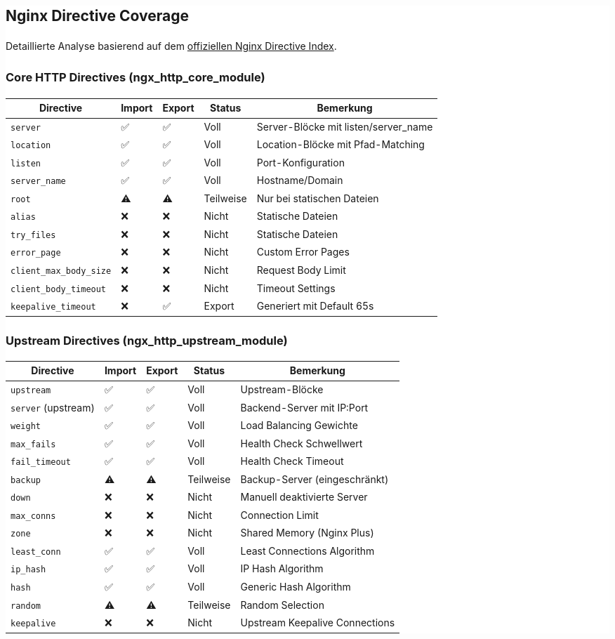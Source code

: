 
## Nginx Directive Coverage

Detaillierte Analyse basierend auf dem [offiziellen Nginx Directive Index](https://nginx.org/en/docs/dirindex.html).

### Core HTTP Directives (ngx_http_core_module)

| Directive | Import | Export | Status | Bemerkung |
|-----------|--------|--------|--------|-----------|
| `server` | ✅ | ✅ | Voll | Server-Blöcke mit listen/server_name |
| `location` | ✅ | ✅ | Voll | Location-Blöcke mit Pfad-Matching |
| `listen` | ✅ | ✅ | Voll | Port-Konfiguration |
| `server_name` | ✅ | ✅ | Voll | Hostname/Domain |
| `root` | ⚠️ | ⚠️ | Teilweise | Nur bei statischen Dateien |
| `alias` | ❌ | ❌ | Nicht | Statische Dateien |
| `try_files` | ❌ | ❌ | Nicht | Statische Dateien |
| `error_page` | ❌ | ❌ | Nicht | Custom Error Pages |
| `client_max_body_size` | ❌ | ❌ | Nicht | Request Body Limit |
| `client_body_timeout` | ❌ | ❌ | Nicht | Timeout Settings |
| `keepalive_timeout` | ❌ | ✅ | Export | Generiert mit Default 65s |

### Upstream Directives (ngx_http_upstream_module)

| Directive | Import | Export | Status | Bemerkung |
|-----------|--------|--------|--------|-----------|
| `upstream` | ✅ | ✅ | Voll | Upstream-Blöcke |
| `server` (upstream) | ✅ | ✅ | Voll | Backend-Server mit IP:Port |
| `weight` | ✅ | ✅ | Voll | Load Balancing Gewichte |
| `max_fails` | ✅ | ✅ | Voll | Health Check Schwellwert |
| `fail_timeout` | ✅ | ✅ | Voll | Health Check Timeout |
| `backup` | ⚠️ | ⚠️ | Teilweise | Backup-Server (eingeschränkt) |
| `down` | ❌ | ❌ | Nicht | Manuell deaktivierte Server |
| `max_conns` | ❌ | ❌ | Nicht | Connection Limit |
| `zone` | ❌ | ❌ | Nicht | Shared Memory (Nginx Plus) |
| `least_conn` | ✅ | ✅ | Voll | Least Connections Algorithm |
| `ip_hash` | ✅ | ✅ | Voll | IP Hash Algorithm |
| `hash` | ✅ | ✅ | Voll | Generic Hash Algorithm |
| `random` | ⚠️ | ⚠️ | Teilweise | Random Selection |
| `keepalive` | ❌ | ❌ | Nicht | Upstream Keepalive Connections |
